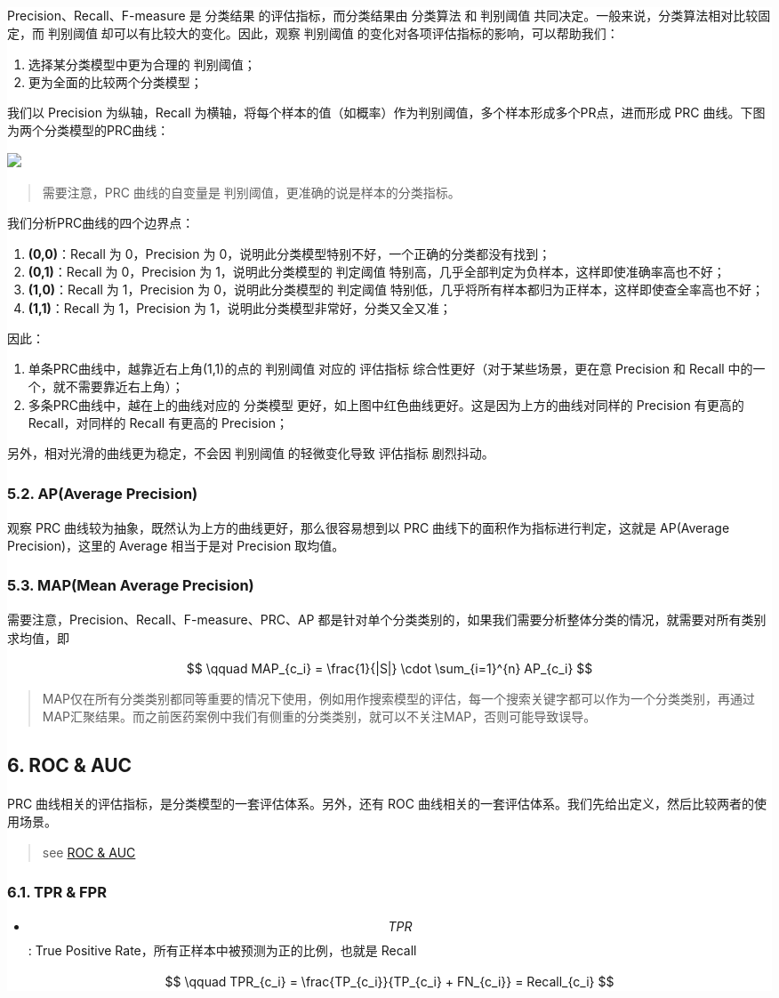 Precision、Recall、F-measure 是 分类结果 的评估指标，而分类结果由 分类算法 和 判别阈值 共同决定。一般来说，分类算法相对比较固定，而 判别阈值 却可以有比较大的变化。因此，观察 判别阈值 的变化对各项评估指标的影响，可以帮助我们：

1. 选择某分类模型中更为合理的 判别阈值；
2. 更为全面的比较两个分类模型；

我们以 Precision 为纵轴，Recall 为横轴，将每个样本的值（如概率）作为判别阈值，多个样本形成多个PR点，进而形成 PRC 曲线。下图为两个分类模型的PRC曲线：

![](https://ws4.sinaimg.cn/large/006tNbRwgy1fxfiiqfqy6j309u07i748.jpg)

> 需要注意，PRC 曲线的自变量是 判别阈值，更准确的说是样本的分类指标。

我们分析PRC曲线的四个边界点：

1. **(0,0)**：Recall 为 0，Precision 为 0，说明此分类模型特别不好，一个正确的分类都没有找到；
2. **(0,1)**：Recall 为 0，Precision 为 1，说明此分类模型的 判定阈值 特别高，几乎全部判定为负样本，这样即使准确率高也不好；
3. **(1,0)**：Recall 为 1，Precision 为 0，说明此分类模型的 判定阈值 特别低，几乎将所有样本都归为正样本，这样即使查全率高也不好；
4. **(1,1)**：Recall 为 1，Precision 为 1，说明此分类模型非常好，分类又全又准；

因此：

1. 单条PRC曲线中，越靠近右上角(1,1)的点的 判别阈值 对应的 评估指标 综合性更好（对于某些场景，更在意 Precision 和 Recall 中的一个，就不需要靠近右上角）；
2. 多条PRC曲线中，越在上的曲线对应的 分类模型 更好，如上图中红色曲线更好。这是因为上方的曲线对同样的 Precision 有更高的 Recall，对同样的 Recall 有更高的 Precision；

另外，相对光滑的曲线更为稳定，不会因 判别阈值 的轻微变化导致 评估指标 剧烈抖动。

### 5.2. AP(Average Precision)

观察 PRC 曲线较为抽象，既然认为上方的曲线更好，那么很容易想到以 PRC 曲线下的面积作为指标进行判定，这就是 AP(Average Precision)，这里的 Average 相当于是对 Precision 取均值。

### 5.3. MAP(Mean Average Precision)

需要注意，Precision、Recall、F-measure、PRC、AP 都是针对单个分类类别的，如果我们需要分析整体分类的情况，就需要对所有类别求均值，即

$$
\qquad MAP_{c_i} = \frac{1}{|S|} \cdot \sum_{i=1}^{n} AP_{c_i}
$$

> MAP仅在所有分类类别都同等重要的情况下使用，例如用作搜索模型的评估，每一个搜索关键字都可以作为一个分类类别，再通过MAP汇聚结果。而之前医药案例中我们有侧重的分类类别，就可以不关注MAP，否则可能导致误导。

## 6. ROC & AUC

PRC 曲线相关的评估指标，是分类模型的一套评估体系。另外，还有 ROC 曲线相关的一套评估体系。我们先给出定义，然后比较两者的使用场景。

> see [ROC & AUC](http://alexkong.net/2013/06/introduction-to-auc-and-roc/)

### 6.1. TPR & FPR

- $$TPR$$ : True Positive Rate，所有正样本中被预测为正的比例，也就是 Recall

$$
\qquad TPR_{c_i} = \frac{TP_{c_i}}{TP_{c_i} + FN_{c_i}} = Recall_{c_i}
$$

